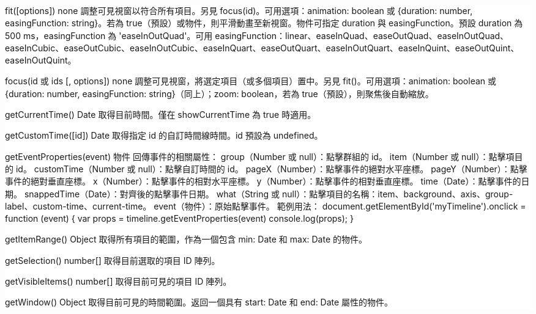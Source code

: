 fit([options])
none
調整可見視窗以符合所有項目。另見 focus(id)。可用選項：animation: boolean 或 {duration: number, easingFunction: string}。若為 true（預設）或物件，則平滑動畫至新視窗。物件可指定 duration 與 easingFunction。預設 duration 為 500 ms，easingFunction 為 'easeInOutQuad'。可用 easingFunction：linear、easeInQuad、easeOutQuad、easeInOutQuad、easeInCubic、easeOutCubic、easeInOutCubic、easeInQuart、easeOutQuart、easeInOutQuart、easeInQuint、easeOutQuint、easeInOutQuint。

focus(id 或 ids [, options])
none
調整可見視窗，將選定項目（或多個項目）置中。另見 fit()。可用選項：animation: boolean 或 {duration: number, easingFunction: string}（同上）；zoom: boolean，若為 true（預設），則聚焦後自動縮放。

getCurrentTime()
Date
取得目前時間。僅在 showCurrentTime 為 true 時適用。

getCustomTime([id])
Date
取得指定 id 的自訂時間線時間。id 預設為 undefined。

getEventProperties(event)
物件
回傳事件的相關屬性：
group（Number 或 null）：點擊群組的 id。
item（Number 或 null）：點擊項目的 id。
customTime（Number 或 null）：點擊自訂時間的 id。
pageX（Number）：點擊事件的絕對水平座標。
pageY（Number）：點擊事件的絕對垂直座標。
x（Number）：點擊事件的相對水平座標。
y（Number）：點擊事件的相對垂直座標。
time（Date）：點擊事件的日期。
snappedTime（Date）：對齊後的點擊事件日期。
what（String 或 null）：點擊項目的名稱：item、background、axis、group-label、custom-time、current-time。
event（物件）：原始點擊事件。
範例用法：
document.getElementById('myTimeline').onclick = function (event) {
  var props = timeline.getEventProperties(event)
  console.log(props);
}

getItemRange()
Object
取得所有項目的範圍，作為一個包含 min: Date 和 max: Date 的物件。

getSelection()
number[]
取得目前選取的項目 ID 陣列。

getVisibleItems()
number[]
取得目前可見的項目 ID 陣列。

getWindow()
Object
取得目前可見的時間範圍。返回一個具有 start: Date 和 end: Date 屬性的物件。
